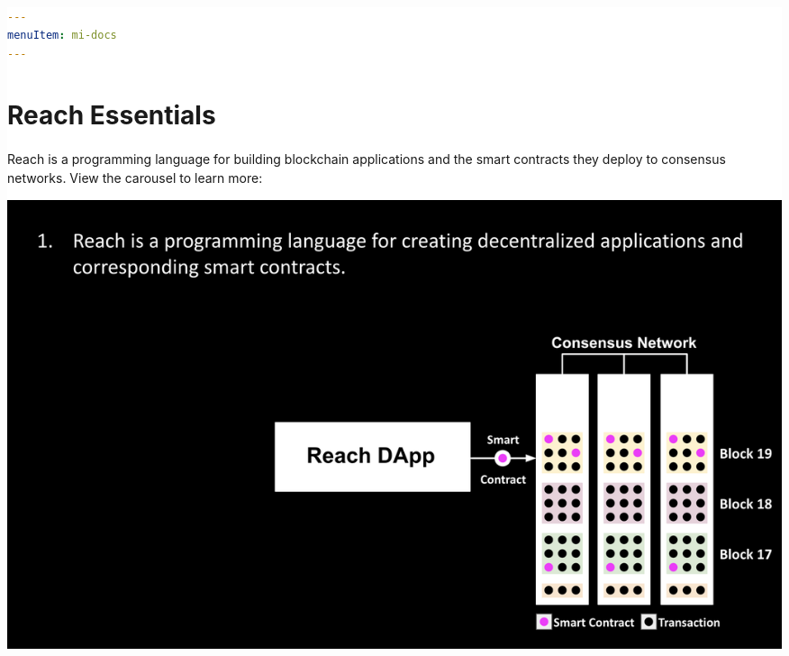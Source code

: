```yaml
---
menuItem: mi-docs
---
```


# Reach Essentials

Reach is a programming language for building blockchain applications and the smart contracts they deploy to consensus networks. View the carousel to learn more:

<div id="develop-and-deploy-carousel" class="carousel slide carousel-fade" data-bs-interval="false" style="background:black;">
  <div class="carousel-inner" style="text-align:center;background:black;">
    <div class="carousel-item active"><img src="slide01.png" class="img-fluid" width=880 height=493></div>